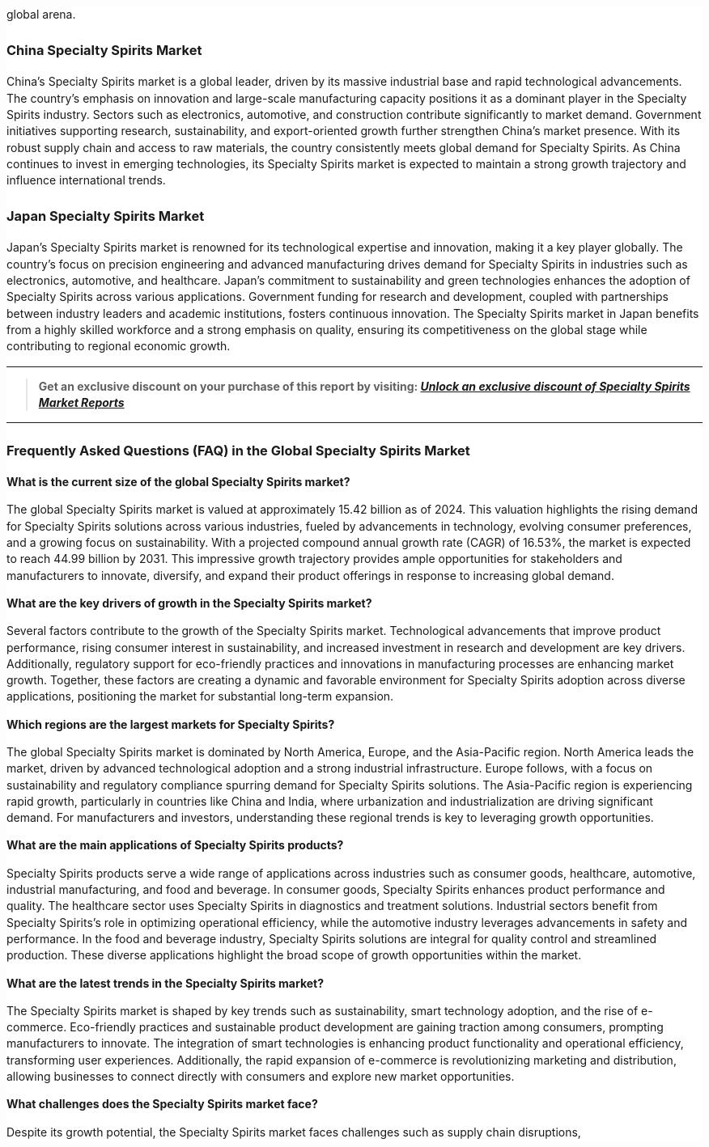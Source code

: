 global arena.</p><h3>China Specialty Spirits Market</h3><p>China&rsquo;s Specialty Spirits market is a global leader, driven by its massive industrial base and rapid technological advancements. The country&rsquo;s emphasis on innovation and large-scale manufacturing capacity positions it as a dominant player in the Specialty Spirits industry. Sectors such as electronics, automotive, and construction contribute significantly to market demand. Government initiatives supporting research, sustainability, and export-oriented growth further strengthen China&rsquo;s market presence. With its robust supply chain and access to raw materials, the country consistently meets global demand for Specialty Spirits. As China continues to invest in emerging technologies, its Specialty Spirits market is expected to maintain a strong growth trajectory and influence international trends.</p><h3>Japan Specialty Spirits Market</h3><p>Japan&rsquo;s Specialty Spirits market is renowned for its technological expertise and innovation, making it a key player globally. The country&rsquo;s focus on precision engineering and advanced manufacturing drives demand for Specialty Spirits in industries such as electronics, automotive, and healthcare. Japan&rsquo;s commitment to sustainability and green technologies enhances the adoption of Specialty Spirits across various applications. Government funding for research and development, coupled with partnerships between industry leaders and academic institutions, fosters continuous innovation. The Specialty Spirits market in Japan benefits from a highly skilled workforce and a strong emphasis on quality, ensuring its competitiveness on the global stage while contributing to regional economic growth.</p><hr /><blockquote><p><strong>Get an exclusive discount on your purchase of this report by visiting: <em><a href="://marketresearchpulse.com/ask-for-discount/66919?utm_source=Github&amp;utm_medium=021">Unlock an exclusive discount of Specialty Spirits Market Reports</a></em>&nbsp;</strong></p></blockquote><hr /><h3>Frequently Asked Questions (FAQ) in the Global Specialty Spirits Market</h3><p><strong>What is the current size of the global Specialty Spirits market?</strong></p><p>The global Specialty Spirits market is valued at approximately 15.42 billion as of 2024. This valuation highlights the rising demand for Specialty Spirits solutions across various industries, fueled by advancements in technology, evolving consumer preferences, and a growing focus on sustainability. With a projected compound annual growth rate (CAGR) of 16.53%, the market is expected to reach 44.99 billion by 2031. This impressive growth trajectory provides ample opportunities for stakeholders and manufacturers to innovate, diversify, and expand their product offerings in response to increasing global demand.</p><p><strong>What are the key drivers of growth in the Specialty Spirits market?</strong></p><p>Several factors contribute to the growth of the Specialty Spirits market. Technological advancements that improve product performance, rising consumer interest in sustainability, and increased investment in research and development are key drivers. Additionally, regulatory support for eco-friendly practices and innovations in manufacturing processes are enhancing market growth. Together, these factors are creating a dynamic and favorable environment for Specialty Spirits adoption across diverse applications, positioning the market for substantial long-term expansion.</p><p><strong>Which regions are the largest markets for Specialty Spirits?</strong></p><p>The global Specialty Spirits market is dominated by North America, Europe, and the Asia-Pacific region. North America leads the market, driven by advanced technological adoption and a strong industrial infrastructure. Europe follows, with a focus on sustainability and regulatory compliance spurring demand for Specialty Spirits solutions. The Asia-Pacific region is experiencing rapid growth, particularly in countries like China and India, where urbanization and industrialization are driving significant demand. For manufacturers and investors, understanding these regional trends is key to leveraging growth opportunities.</p><p><strong>What are the main applications of Specialty Spirits products?</strong></p><p>Specialty Spirits products serve a wide range of applications across industries such as consumer goods, healthcare, automotive, industrial manufacturing, and food and beverage. In consumer goods, Specialty Spirits enhances product performance and quality. The healthcare sector uses Specialty Spirits in diagnostics and treatment solutions. Industrial sectors benefit from Specialty Spirits&rsquo;s role in optimizing operational efficiency, while the automotive industry leverages advancements in safety and performance. In the food and beverage industry, Specialty Spirits solutions are integral for quality control and streamlined production. These diverse applications highlight the broad scope of growth opportunities within the market.</p><p><strong>What are the latest trends in the Specialty Spirits market?</strong></p><p>The Specialty Spirits market is shaped by key trends such as sustainability, smart technology adoption, and the rise of e-commerce. Eco-friendly practices and sustainable product development are gaining traction among consumers, prompting manufacturers to innovate. The integration of smart technologies is enhancing product functionality and operational efficiency, transforming user experiences. Additionally, the rapid expansion of e-commerce is revolutionizing marketing and distribution, allowing businesses to connect directly with consumers and explore new market opportunities.</p><p><strong>What challenges does the Specialty Spirits market face?</strong></p><p>Despite its growth potential, the Specialty Spirits market faces challenges such as supply chain disruptions,